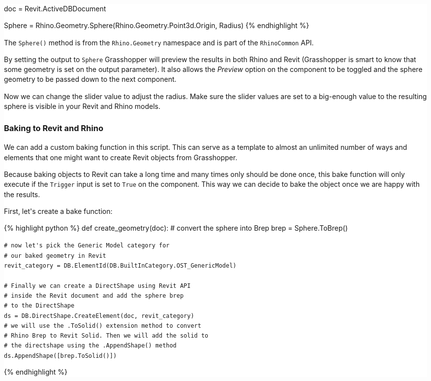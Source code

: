 doc = Revit.ActiveDBDocument

Sphere = Rhino.Geometry.Sphere(Rhino.Geometry.Point3d.Origin, Radius)
{% endhighlight %}

The `Sphere()` method is from the `Rhino.Geometry` namespace and is part of the `RhinoCommon` API.

By setting the output to `Sphere` Grasshopper will preview the results in both Rhino and Revit (Grasshopper is smart to know that some geometry is set on the output parameter). It also allows the *Preview* option on the component to be toggled and the sphere geometry to be passed down to the next component.

Now we can change the slider value to adjust the radius. Make sure the slider values are set to a big-enough value to the resulting sphere is visible in your Revit and Rhino models.

### Baking to Revit and Rhino

We can add a custom baking function in this script. This can serve as a template to almost an unlimited number of ways and elements that one might want to create Revit objects from Grasshopper.

Because baking objects to Revit can take a long time and many times only should be done once, this bake function will only execute if the `Trigger` input is set to `True` on the component. This way we can decide to bake the object once we are happy with the results.

First, let's create a bake function:

{% highlight python %}
def create_geometry(doc):
    # convert the sphere into Brep
    brep = Sphere.ToBrep()

    # now let's pick the Generic Model category for
    # our baked geometry in Revit
    revit_category = DB.ElementId(DB.BuiltInCategory.OST_GenericModel)

    # Finally we can create a DirectShape using Revit API
    # inside the Revit document and add the sphere brep
    # to the DirectShape
    ds = DB.DirectShape.CreateElement(doc, revit_category)
    # we will use the .ToSolid() extension method to convert
    # Rhino Brep to Revit Solid. Then we will add the solid to
    # the directshape using the .AppendShape() method
    ds.AppendShape([brep.ToSolid()])
{% endhighlight %}
